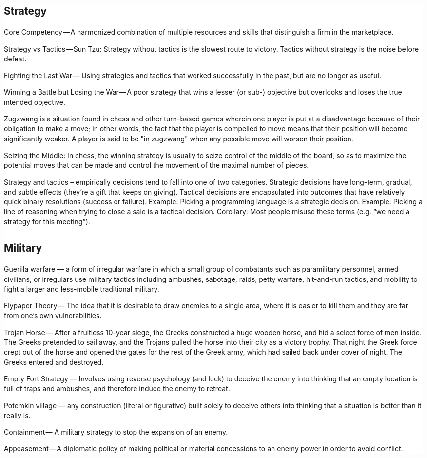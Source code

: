 
## Strategy
Core Competency — A harmonized combination of multiple resources and skills that distinguish a firm in the marketplace.

Strategy vs Tactics — Sun Tzu: Strategy without tactics is the slowest route to victory. Tactics without strategy is the noise before defeat.

Fighting the Last War — Using strategies and tactics that worked successfully in the past, but are no longer as useful.

Winning a Battle but Losing the War — A poor strategy that wins a lesser (or sub-) objective but overlooks and loses the true intended objective.

Zugzwang is a situation found in chess and other turn-based games wherein one player is put at a disadvantage because of their obligation to make a move; in other words, the fact that the player is compelled to move means that their position will become significantly weaker. A player is said to be "in zugzwang" when any possible move will worsen their position.

Seizing the Middle: In chess, the winning strategy is usually to seize control of the middle of the board, so as to maximize the potential moves that can be made and control the movement of the maximal number of pieces. 

Strategy and tactics – empirically decisions tend to fall into one of two categories. Strategic decisions have long-term, gradual, and subtle effects (they’re a gift that keeps on giving). Tactical decisions are encapsulated into outcomes that have relatively quick binary resolutions (success or failure).
Example: Picking a programming language is a strategic decision.
Example: Picking a line of reasoning when trying to close a sale is a tactical decision.
Corollary: Most people misuse these terms (e.g. “we need a strategy for this meeting”).


## Military
Guerilla warfare — a form of irregular warfare in which a small group of combatants such as paramilitary personnel, armed civilians, or irregulars use military tactics including ambushes, sabotage, raids, petty warfare, hit-and-run tactics, and mobility to fight a larger and less-mobile traditional military.

Flypaper Theory — The idea that it is desirable to draw enemies to a single area, where it is easier to kill them and they are far from one’s own vulnerabilities.

Trojan Horse — After a fruitless 10-year siege, the Greeks constructed a huge wooden horse, and hid a select force of men inside. The Greeks pretended to sail away, and the Trojans pulled the horse into their city as a victory trophy. That night the Greek force crept out of the horse and opened the gates for the rest of the Greek army, which had sailed back under cover of night. The Greeks entered and destroyed.

Empty Fort Strategy — Involves using reverse psychology (and luck) to deceive the enemy into thinking that an empty location is full of traps and ambushes, and therefore induce the enemy to retreat.

Potemkin village — any construction (literal or figurative) built solely to deceive others into thinking that a situation is better than it really is.

Containment — A military strategy to stop the expansion of an enemy. 

Appeasement — A diplomatic policy of making political or material concessions to an enemy power in order to avoid conflict.
